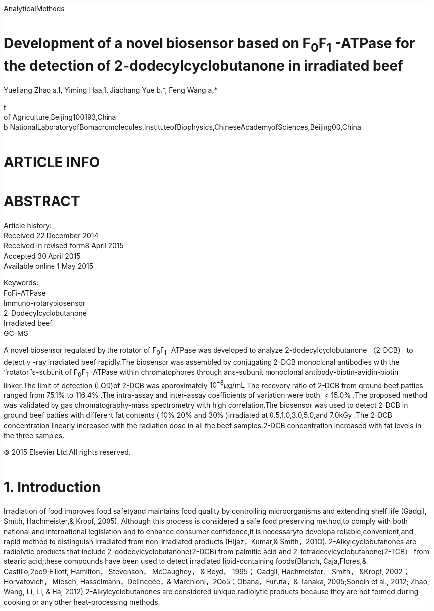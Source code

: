 AnalyticalMethods

# Development of a novel biosensor based on $\mathrm { F } _ { 0 } \mathrm { F } _ { 1 }$ -ATPase for the detection of 2-dodecylcyclobutanone in irradiated beef

Yueliang Zhao a.1, Yiming Haa,1, Jiachang Yue b.\*, Feng Wang a,\*

t   
of Agriculture,Beijing100193,China   
b NationalLaboratoryofBomacromolecules,InstituteofBiophysics,ChineseAcademyofSciences,Beijing00,China

# ARTICLE INFO

# ABSTRACT

Article history:   
Received 22 December 2014   
Received in revised form8 April 2015   
Accepted 30 April 2015   
Available online 1 May 2015

Keywords:   
FoFi-ATPase   
Immuno-rotarybiosensor   
2-Dodecylcyclobutanone   
Irradiated beef   
GC-MS

A novel biosensor regulated by the rotator of $\mathrm { F } _ { 0 } \mathrm { F } _ { 1 }$ -ATPase was developed to analyze 2-dodecylcyclobutanone （2-DCB） to detect $\gamma$ -ray irradiated beef rapidly.The biosensor was assembled by conjugating 2-DCB monoclonal antibodies with the “rotator”ε-subunit of $\mathrm { F } _ { 0 } \mathrm { F } _ { 1 }$ -ATPase within chromatophores through anε-subunit monoclonal antibody-biotin-avidin-biotin linker.The limit of detection (LOD)of 2-DCB was approximately $1 0 ^ { - 8 } { \mu \mathrm { g / m L } }$ The recovery ratio of 2-DCB from ground beef patties ranged from $7 5 . 1 \%$ to $1 1 6 . 4 \%$ .The intra-assay and inter-assay coefficients of variation were both $< 1 5 . 0 \%$ .The proposed method was validated by gas chromatography-mass spectrometry with high correlation.The biosensor was used to detect 2-DCB in ground beef patties with different fat contents ( $1 0 \%$ $2 0 \%$ and $3 0 \%$ )irradiated at 0.5,1.0,3.0,5.0,and $7 . 0 \mathrm { k G y }$ .The 2-DCB concentration linearly increased with the radiation dose in all the beef samples.2-DCB concentration increased with fat levels in the three samples.

$\circledcirc$ 2015 Elsevier Ltd.All rights reserved.

# 1. Introduction

Irradiation of food improves food safetyand maintains food quality by controlling microorganisms and extending shelf life (Gadgil, Smith, Hachmeister,& Kropf, 2005). Although this process is considered a safe food preserving method,to comply with both national and international legislation and to enhance consumer confidence,it is necessaryto developa reliable,convenient,and rapid method to distinguish irradiated from non-irradiated products (Hijaz，Kumar,& Smith，201O). 2-Alkylcyclobutanones are radiolytic products that include 2-dodecylcyclobutanone(2-DCB) from palmitic acid and 2-tetradecylcyclobutanone(2-TCB） from stearic acid;these compounds have been used to detect irradiated lipid-containing foods(Blanch, Caja,Flores,& Castillo,2oo9;Elliott, Hamilton， Stevenson， McCaughey， & Boyd， 1995； Gadgil, Hachmeister， Smith， &Kropf, 2002； Horvatovich， Miesch, Hasselmann，Delinceée，& Marchioni，2Oo5；Obana，Furuta，& Tanaka, 2005;Soncin et al., 2012; Zhao, Wang, Li, Li, & Ha, 2012) 2-Alkylcyclobutanones are considered unique radiolytic products because they are not formed during cooking or any other heat-processing methods.
